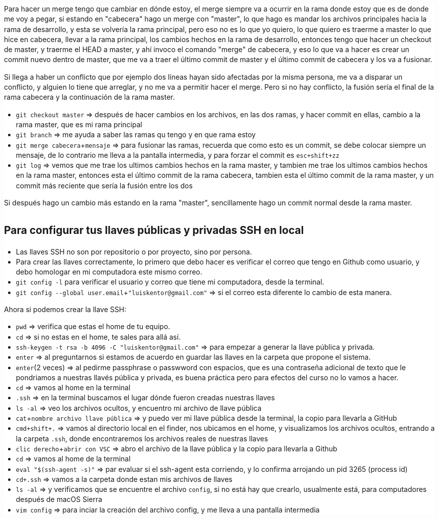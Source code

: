 Para hacer un merge tengo que cambiar en dónde estoy, el merge siempre va a ocurrir en la rama donde estoy que es de donde me voy a pegar, si estando en "cabecera" hago un merge con "master", lo que hago es mandar los archivos principales hacia la rama de desarrollo, y esta se volvería la rama principal, pero eso no es lo que yo quiero, lo que quiero es traerme a master lo que hice en cabecera, llevar a la rama principal, los cambios hechos en la rama de desarrollo, entonces tengo que hacer un checkout de master, y traerme el HEAD a master, y ahí invoco el comando "merge" de cabecera, y eso lo que va a hacer es crear un commit nuevo dentro de master, que me va a traer el último commit de master y el último commit de cabecera y los va a fusionar.

Si llega a haber un conflicto que por ejemplo dos líneas hayan sido afectadas por la misma persona, me va a disparar un conflicto, y alguien lo tiene que arreglar, y no me va a permitir hacer el merge. Pero si no hay conflicto, la fusión sería el final de la rama cabecera y la continuación de la rama master.

- `git checkout master` => después de hacer cambios en los archivos, en las dos ramas, y hacer commit en ellas, cambio a la rama master, que es mi rama principal
- `git branch` => me ayuda a saber las ramas qu tengo y en que rama estoy
- `git merge cabecera`+`mensaje` => para fusionar las ramas, recuerda que como esto es un commit, se debe colocar siempre un mensaje, de lo contrario me lleva a la pantalla intermedia, y para forzar el commit es `esc+shift+zz`
- `git log` => vemos que me trae los ultimos cambios hechos en la rama master, y tambien me trae los ultimos cambios hechos en la rama master, entonces esta el último commit de la rama cabecera, tambien esta el último commit de la rama master, y un commit más reciente que sería la fusión entre los dos

Si después hago un cambio más estando en la rama "master", sencillamente hago un commit normal desde la rama master.

## Para configurar tus llaves públicas y privadas SSH en local

- Las llaves SSH no son por repositorio o por proyecto, sino por persona.
- Para crear las llaves correctamente, lo primero que debo hacer es verificar el correo que tengo en Github como usuario, y debo homologar en mi computadora este mismo correo.
- `git config -l` para verificar el usuario y correo que tiene mi computadora, desde la terminal.
- `git config --global user.email`+`"luiskentor@gmail.com"` => si el correo esta diferente lo cambio de esta manera.

Ahora si podemos crear la llave SSH:
- `pwd` => verifica que estas el home de tu equipo.
- `cd` => si no estas en el home, te sales para allá así.
- `ssh-keygen -t rsa -b 4096 -C "luiskentor@gmail.com"` => para empezar a generar la llave pública y privada.
- `enter` => al preguntarnos si estamos de acuerdo en guardar las llaves en la carpeta que propone el sistema.
- `enter`(2 veces) => al pedirme passphrase o passwword con espacios, que es una contraseña adicional de texto que le pondriamos a nuestras llavés pública y privada, es buena práctica pero para efectos del curso no lo vamos a hacer.
- `cd` => vamos al home en la terminal
- `.ssh` => en la terminal buscamos el lugar dónde fueron creadas nuestras llaves
- `ls -al` => veo los archivos ocultos, y encuentro mi archivo de llave pública
- `cat`+`nombre archivo llave pública` => y puedo ver mi llave pública desde la terminal, la copio para llevarla a GitHub
- `cmd+shift+.` => vamos al directorio local en el finder, nos ubicamos en el home, y visualizamos los archivos ocultos, entrando a la carpeta `.ssh`, donde encontraremos los archivos reales de nuestras llaves
- `clic derecho`+`abrir con VSC` => abro el archivo de la llave pública y la copio para llevarla a Github
- `cd` => vamos al home de la terminal
- `eval "$(ssh-agent -s)"` => par evaluar si el ssh-agent esta corriendo, y lo confirma arrojando un pid 3265 (process id)
- `cd+.ssh` => vamos a la carpeta donde estan mis archivos de llaves
- `ls -al` => y verificamos que se encuentre el archivo `config`, si no está hay que crearlo, usualmente está, para computadores después de macOS Sierra
- `vim config` => para inciar la creación del archivo config, y me lleva a una pantalla intermedia